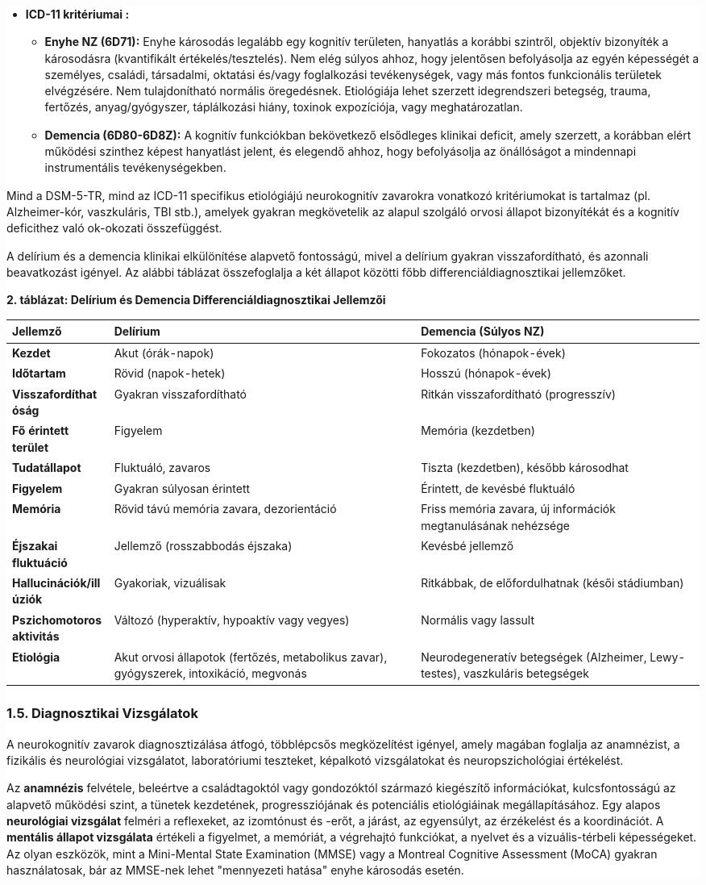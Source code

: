 - **ICD-11 kritériumai :**  
    
    - **Enyhe NZ (6D71):** Enyhe károsodás legalább egy kognitív területen, hanyatlás a korábbi szintről, objektív bizonyíték a károsodásra (kvantifikált értékelés/tesztelés). Nem elég súlyos ahhoz, hogy jelentősen befolyásolja az egyén képességét a személyes, családi, társadalmi, oktatási és/vagy foglalkozási tevékenységek, vagy más fontos funkcionális területek elvégzésére. Nem tulajdonítható normális öregedésnek. Etiológiája lehet szerzett idegrendszeri betegség, trauma, fertőzés, anyag/gyógyszer, táplálkozási hiány, toxinok expozíciója, vagy meghatározatlan.  
        
    - **Demencia (6D80-6D8Z):** A kognitív funkciókban bekövetkező elsődleges klinikai deficit, amely szerzett, a korábban elért működési szinthez képest hanyatlást jelent, és elegendő ahhoz, hogy befolyásolja az önállóságot a mindennapi instrumentális tevékenységekben.  
        

Mind a DSM-5-TR, mind az ICD-11 specifikus etiológiájú neurokognitív zavarokra vonatkozó kritériumokat is tartalmaz (pl. Alzheimer-kór, vaszkuláris, TBI stb.), amelyek gyakran megkövetelik az alapul szolgáló orvosi állapot bizonyítékát és a kognitív deficithez való ok-okozati összefüggést.  

A delírium és a demencia klinikai elkülönítése alapvető fontosságú, mivel a delírium gyakran visszafordítható, és azonnali beavatkozást igényel. Az alábbi táblázat összefoglalja a két állapot közötti főbb differenciáldiagnosztikai jellemzőket.

**2. táblázat: Delírium és Demencia Differenciáldiagnosztikai Jellemzői**

|Jellemző|Delírium|Demencia (Súlyos NZ)|
|:--|:--|:--|
|**Kezdet**|Akut (órák-napok)|Fokozatos (hónapok-évek)|
|**Időtartam**|Rövid (napok-hetek)|Hosszú (hónapok-évek)|
|**Visszafordíthatóság**|Gyakran visszafordítható|Ritkán visszafordítható (progresszív)|
|**Fő érintett terület**|Figyelem|Memória (kezdetben)|
|**Tudatállapot**|Fluktuáló, zavaros|Tiszta (kezdetben), később károsodhat|
|**Figyelem**|Gyakran súlyosan érintett|Érintett, de kevésbé fluktuáló|
|**Memória**|Rövid távú memória zavara, dezorientáció|Friss memória zavara, új információk megtanulásának nehézsége|
|**Éjszakai fluktuáció**|Jellemző (rosszabbodás éjszaka)|Kevésbé jellemző|
|**Hallucinációk/illúziók**|Gyakoriak, vizuálisak|Ritkábbak, de előfordulhatnak (késői stádiumban)|
|**Pszichomotoros aktivitás**|Változó (hyperaktív, hypoaktív vagy vegyes)|Normális vagy lassult|
|**Etiológia**|Akut orvosi állapotok (fertőzés, metabolikus zavar), gyógyszerek, intoxikáció, megvonás|Neurodegeneratív betegségek (Alzheimer, Lewy-testes), vaszkuláris betegségek|

### 1.5. Diagnosztikai Vizsgálatok

A neurokognitív zavarok diagnosztizálása átfogó, többlépcsős megközelítést igényel, amely magában foglalja az anamnézist, a fizikális és neurológiai vizsgálatot, laboratóriumi teszteket, képalkotó vizsgálatokat és neuropszichológiai értékelést.

Az **anamnézis** felvétele, beleértve a családtagoktól vagy gondozóktól származó kiegészítő információkat, kulcsfontosságú az alapvető működési szint, a tünetek kezdetének, progressziójának és potenciális etiológiáinak megállapításához. Egy alapos **neurológiai vizsgálat** felméri a reflexeket, az izomtónust és -erőt, a járást, az egyensúlyt, az érzékelést és a koordinációt. A **mentális állapot vizsgálata** értékeli a figyelmet, a memóriát, a végrehajtó funkciókat, a nyelvet és a vizuális-térbeli képességeket. Az olyan eszközök, mint a Mini-Mental State Examination (MMSE) vagy a Montreal Cognitive Assessment (MoCA) gyakran használatosak, bár az MMSE-nek lehet "mennyezeti hatása" enyhe károsodás esetén.  
